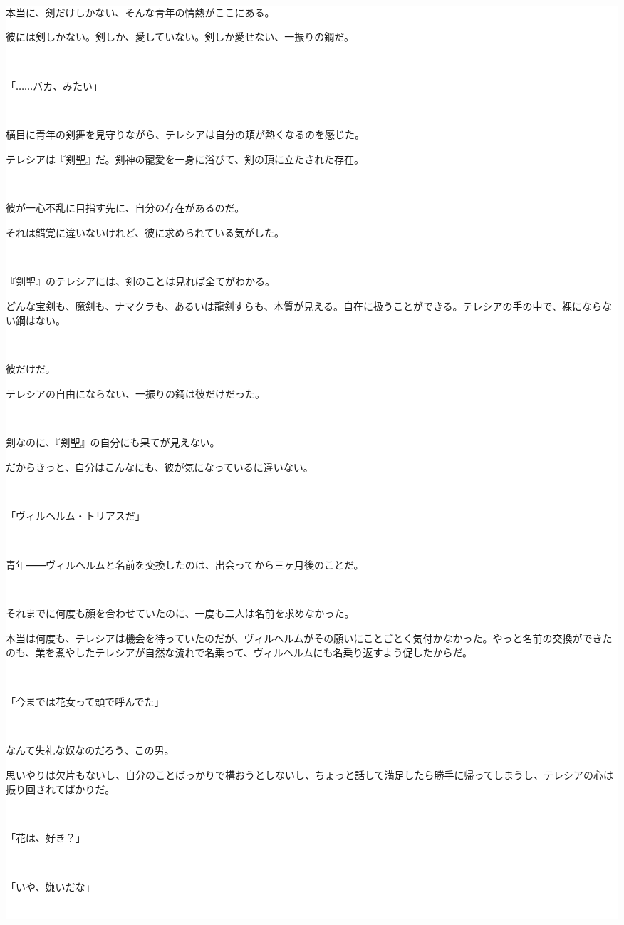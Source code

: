 
本当に、剣だけしかない、そんな青年の情熱がここにある。

彼には剣しかない。剣しか、愛していない。剣しか愛せない、一振りの鋼だ。

　

「……バカ、みたい」

　

横目に青年の剣舞を見守りながら、テレシアは自分の頬が熱くなるのを感じた。

テレシアは『剣聖』だ。剣神の寵愛を一身に浴びて、剣の頂に立たされた存在。

　

彼が一心不乱に目指す先に、自分の存在があるのだ。

それは錯覚に違いないけれど、彼に求められている気がした。

　

『剣聖』のテレシアには、剣のことは見れば全てがわかる。

どんな宝剣も、魔剣も、ナマクラも、あるいは龍剣すらも、本質が見える。自在に扱うことができる。テレシアの手の中で、裸にならない鋼はない。

　

彼だけだ。

テレシアの自由にならない、一振りの鋼は彼だけだった。

　

剣なのに、『剣聖』の自分にも果てが見えない。

だからきっと、自分はこんなにも、彼が気になっているに違いない。

　

「ヴィルヘルム・トリアスだ」

　

青年――ヴィルヘルムと名前を交換したのは、出会ってから三ヶ月後のことだ。

　

それまでに何度も顔を合わせていたのに、一度も二人は名前を求めなかった。

本当は何度も、テレシアは機会を待っていたのだが、ヴィルヘルムがその願いにことごとく気付かなかった。やっと名前の交換ができたのも、業を煮やしたテレシアが自然な流れで名乗って、ヴィルヘルムにも名乗り返すよう促したからだ。

　

「今までは花女って頭で呼んでた」

　

なんて失礼な奴なのだろう、この男。

思いやりは欠片もないし、自分のことばっかりで構おうとしないし、ちょっと話して満足したら勝手に帰ってしまうし、テレシアの心は振り回されてばかりだ。

　

「花は、好き？」

　

「いや、嫌いだな」

　
